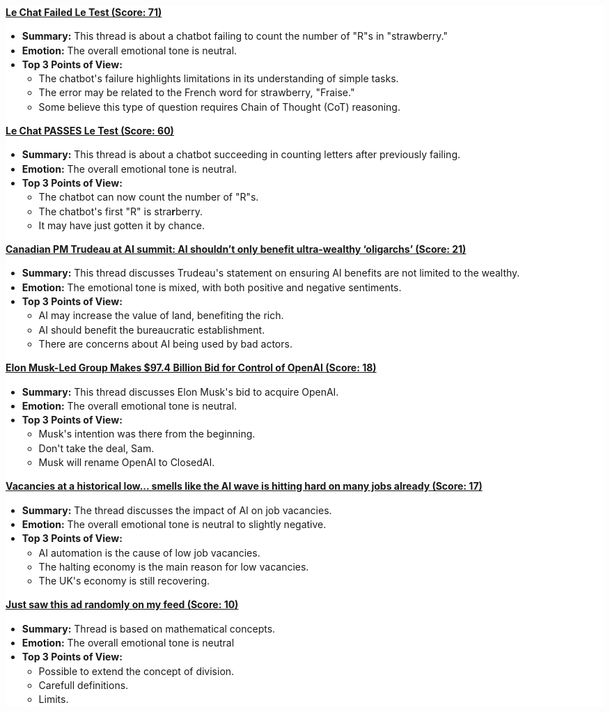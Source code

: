 **[Le Chat Failed Le Test (Score: 71)](https://i.redd.it/dhvlifr1jcie1.jpeg)**
*  **Summary:** This thread is about a chatbot failing to count the number of "R"s in "strawberry."
*  **Emotion:** The overall emotional tone is neutral.
*  **Top 3 Points of View:**
    * The chatbot's failure highlights limitations in its understanding of simple tasks.
    * The error may be related to the French word for strawberry, "Fraise."
    * Some believe this type of question requires Chain of Thought (CoT) reasoning.

**[Le Chat PASSES Le Test (Score: 60)](https://i.redd.it/7ezldgf4mcie1.jpeg)**
*  **Summary:** This thread is about a chatbot succeeding in counting letters after previously failing.
*  **Emotion:** The overall emotional tone is neutral.
*  **Top 3 Points of View:**
    * The chatbot can now count the number of "R"s.
    * The chatbot's first "R" is stra**r**berry.
    * It may have just gotten it by chance.

**[Canadian PM Trudeau at AI summit: AI shouldn’t only benefit ultra-wealthy ‘oligarchs’ (Score: 21)](https://www.ctvnews.ca/politics/article/ai-shouldnt-only-benefit-ultra-wealthy-oligarchs-trudeau-tells-global-ai-summit/)**
*  **Summary:** This thread discusses Trudeau's statement on ensuring AI benefits are not limited to the wealthy.
*  **Emotion:** The emotional tone is mixed, with both positive and negative sentiments.
*  **Top 3 Points of View:**
    * AI may increase the value of land, benefiting the rich.
    * AI should benefit the bureaucratic establishment.
    * There are concerns about AI being used by bad actors.

**[Elon Musk-Led Group Makes $97.4 Billion Bid for Control of OpenAI (Score: 18)](https://www.wsj.com/tech/elon-musk-openai-bid-4af12827)**
*  **Summary:** This thread discusses Elon Musk's bid to acquire OpenAI.
*  **Emotion:** The overall emotional tone is neutral.
*  **Top 3 Points of View:**
    * Musk's intention was there from the beginning.
    * Don't take the deal, Sam.
    * Musk will rename OpenAI to ClosedAI.

**[Vacancies at a historical low... smells like the AI wave is hitting hard on many jobs already (Score: 17)](https://www.reddit.com/r/singularity/comments/1imcdta/vacancies_at_a_historical_low_smells_like_the_ai/)**
*  **Summary:** The thread discusses the impact of AI on job vacancies.
*  **Emotion:** The overall emotional tone is neutral to slightly negative.
*  **Top 3 Points of View:**
    *  AI automation is the cause of low job vacancies.
    * The halting economy is the main reason for low vacancies.
    *  The UK's economy is still recovering.

**[Just saw this ad randomly on my feed (Score: 10)](https://i.redd.it/hnghju3rscie1.jpeg)**
*  **Summary:** Thread is based on mathematical concepts.
*  **Emotion:** The overall emotional tone is neutral
*  **Top 3 Points of View:**
    * Possible to extend the concept of division.
    * Carefull definitions.
    * Limits.
